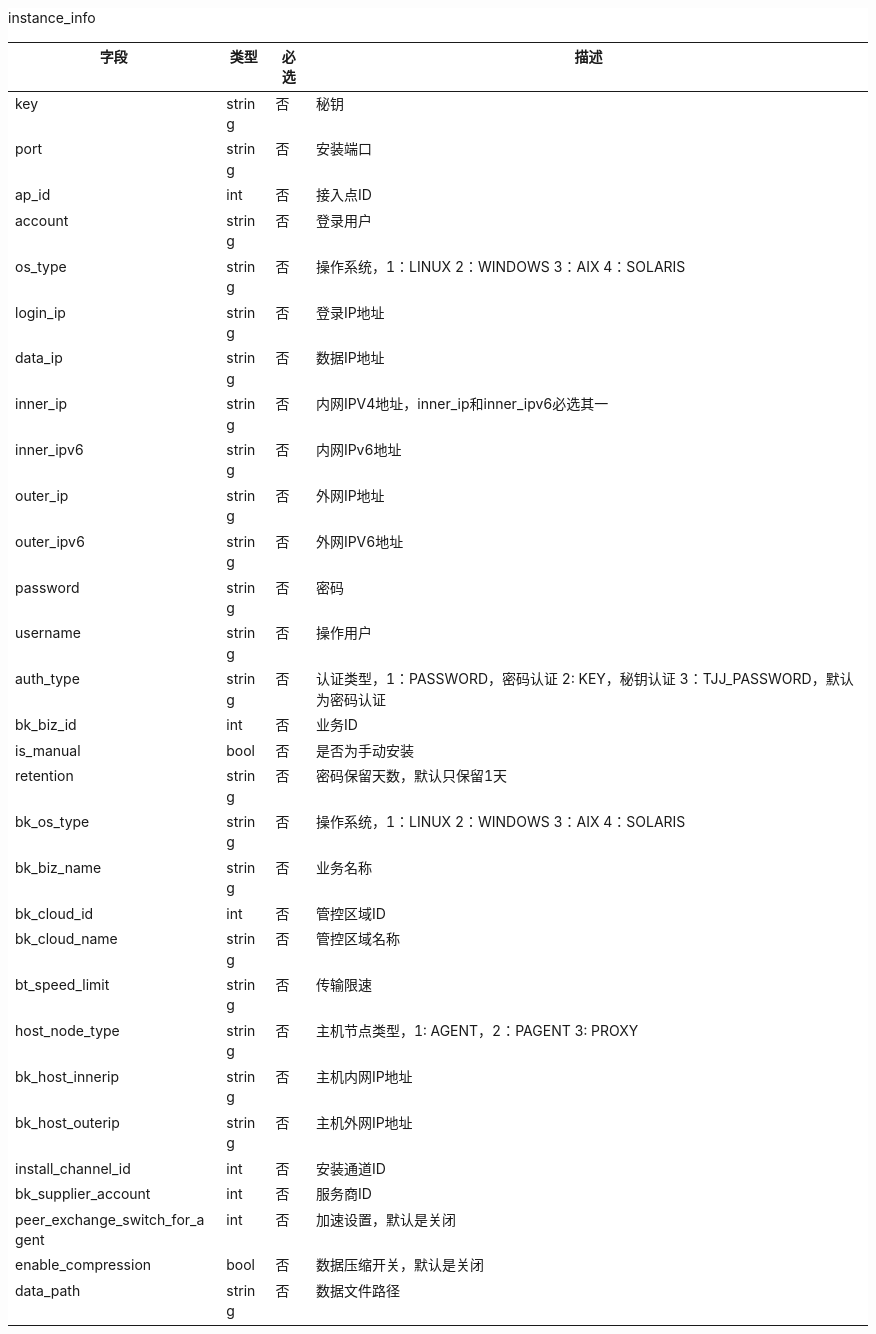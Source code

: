 instance_info

| 字段                             | 类型     | 必选  | 描述                                                      |
| ------------------------------ | ------ | --- | ------------------------------------------------------- |
| key                            | string | 否   | 秘钥                                                      |
| port                           | string | 否   | 安装端口                                                    |
| ap_id                          | int    | 否   | 接入点ID                                                   |
| account                        | string | 否   | 登录用户                                                    |
| os_type                        | string | 否   | 操作系统，1：LINUX 2：WINDOWS 3：AIX 4：SOLARIS                  |
| login_ip                       | string | 否   | 登录IP地址                                                  |
| data_ip                        | string | 否   | 数据IP地址                                                  |
| inner_ip                       | string | 否   | 内网IPV4地址，inner_ip和inner_ipv6必选其一                        |
| inner_ipv6                     | string | 否   | 内网IPv6地址                                                |
| outer_ip                       | string | 否   | 外网IP地址                                                  |
| outer_ipv6                     | string | 否   | 外网IPV6地址                                                |
| password                       | string | 否   | 密码                                                      |
| username                       | string | 否   | 操作用户                                                    |
| auth_type                      | string | 否   | 认证类型，1：PASSWORD，密码认证 2: KEY，秘钥认证 3：TJJ_PASSWORD，默认为密码认证 |
| bk_biz_id                      | int    | 否   | 业务ID                                                    |
| is_manual                      | bool   | 否   | 是否为手动安装                                                 |
| retention                      | string | 否   | 密码保留天数，默认只保留1天                                          |
| bk_os_type                     | string | 否   | 操作系统，1：LINUX 2：WINDOWS 3：AIX 4：SOLARIS                  |
| bk_biz_name                    | string | 否   | 业务名称                                                    |
| bk_cloud_id                    | int    | 否   | 管控区域ID                                                   |
| bk_cloud_name                  | string | 否   | 管控区域名称                                                   |
| bt_speed_limit                 | string | 否   | 传输限速                                                    |
| host_node_type                 | string | 否   | 主机节点类型，1: AGENT，2：PAGENT 3: PROXY                       |
| bk_host_innerip                | string | 否   | 主机内网IP地址                                                |
| bk_host_outerip                | string | 否   | 主机外网IP地址                                                |
| install_channel_id             | int    | 否   | 安装通道ID                                                  |
| bk_supplier_account            | int    | 否   | 服务商ID                                                   |
| peer_exchange_switch_for_agent | int    | 否   | 加速设置，默认是关闭                                              |
| enable_compression             | bool   | 否   | 数据压缩开关，默认是关闭                                              |
| data_path                      | string | 否   | 数据文件路径                                                  |
